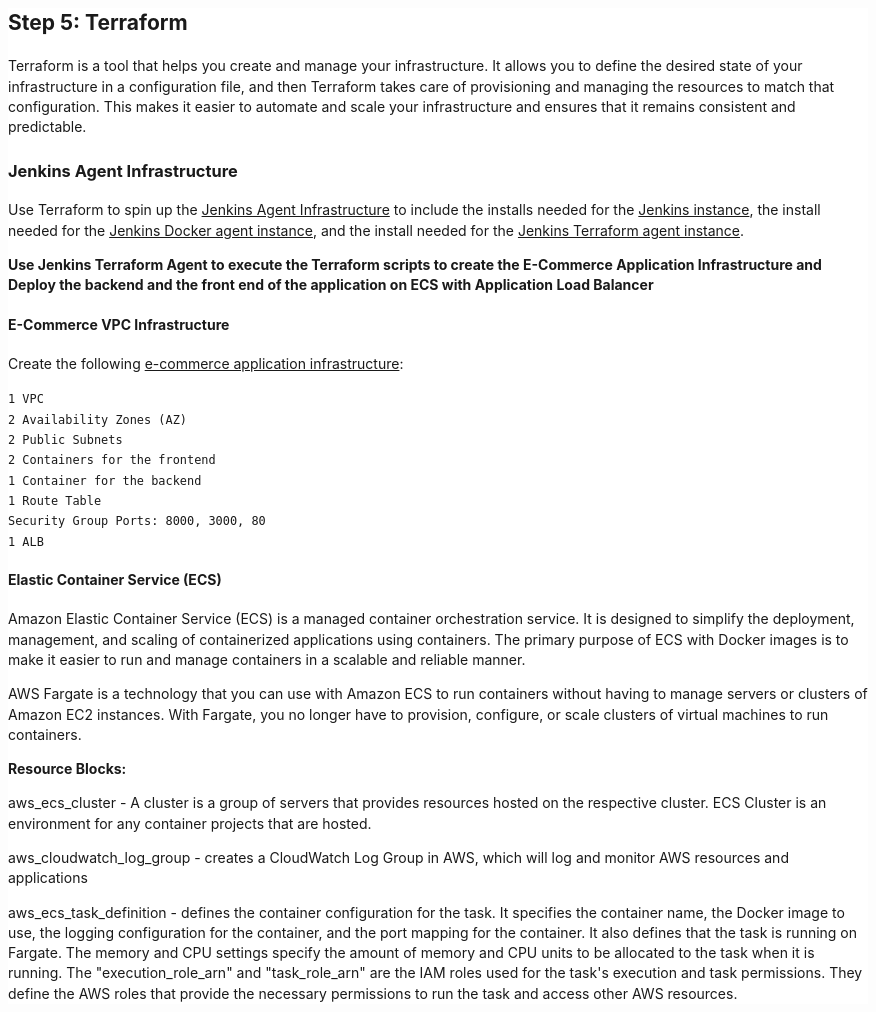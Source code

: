 
## Step 5: Terraform

Terraform is a tool that helps you create and manage your infrastructure. It allows you to define the desired state of your infrastructure in a configuration file, and then Terraform takes care of provisioning and managing the resources to match that configuration. This makes it easier to automate and scale your infrastructure and ensures that it remains consistent and predictable.

### Jenkins Agent Infrastructure

Use Terraform to spin up the [Jenkins Agent Infrastructure](d8jenkins/main.tf) to include the installs needed for the [Jenkins instance](d8jenkins/jenkins.sh), the install needed for the [Jenkins Docker agent instance](d8jenkins/docker.sh), and the install needed for the [Jenkins Terraform agent instance](d8jenkins/terraform.sh).

**Use Jenkins Terraform Agent to execute the Terraform scripts to create the E-Commerce Application Infrastructure and Deploy the backend and the front end of the application on ECS with Application Load Balancer**

#### E-Commerce VPC Infrastructure

Create the following [e-commerce application infrastructure](intTerraform/vpc.tf):  

```
1 VPC
2 Availability Zones (AZ)
2 Public Subnets
2 Containers for the frontend
1 Container for the backend
1 Route Table
Security Group Ports: 8000, 3000, 80
1 ALB
```

#### Elastic Container Service (ECS)

Amazon Elastic Container Service (ECS) is a managed container orchestration service.  It is designed to simplify the deployment, management, and scaling of containerized applications using containers. The primary purpose of ECS with Docker images is to make it easier to run and manage containers in a scalable and reliable manner.

AWS Fargate is a technology that you can use with Amazon ECS to run containers without having to manage servers or clusters of Amazon EC2 instances. With Fargate, you no longer have to provision, configure, or scale clusters of virtual machines to run containers.

**Resource Blocks:**

aws_ecs_cluster - A cluster is a group of servers that provides resources hosted on the respective cluster. ECS Cluster is an environment for any container projects that are hosted.

aws_cloudwatch_log_group - creates a CloudWatch Log Group in AWS, which will log and monitor AWS resources and applications

aws_ecs_task_definition - defines the container configuration for the task. It specifies the container name, the Docker image to use, the logging configuration for the container, and the port mapping for the container.  It also defines that the task is running on Fargate. The memory and CPU settings specify the amount of memory and CPU units to be allocated to the task when it is running. The "execution_role_arn" and "task_role_arn" are the IAM roles used for the task's execution and task permissions. They define the AWS roles that provide the necessary permissions to run the task and access other AWS resources.
